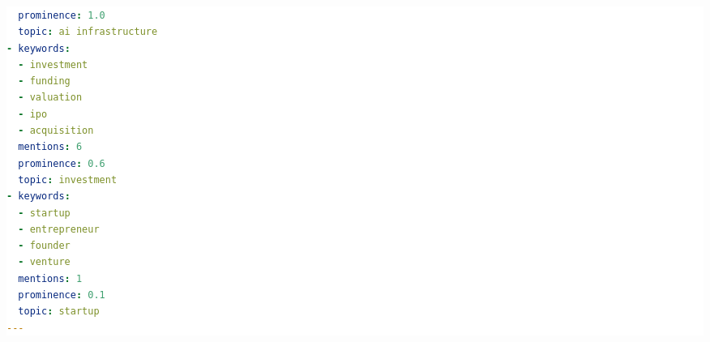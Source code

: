 ```yaml
  prominence: 1.0
  topic: ai infrastructure
- keywords:
  - investment
  - funding
  - valuation
  - ipo
  - acquisition
  mentions: 6
  prominence: 0.6
  topic: investment
- keywords:
  - startup
  - entrepreneur
  - founder
  - venture
  mentions: 1
  prominence: 0.1
  topic: startup
---
```




